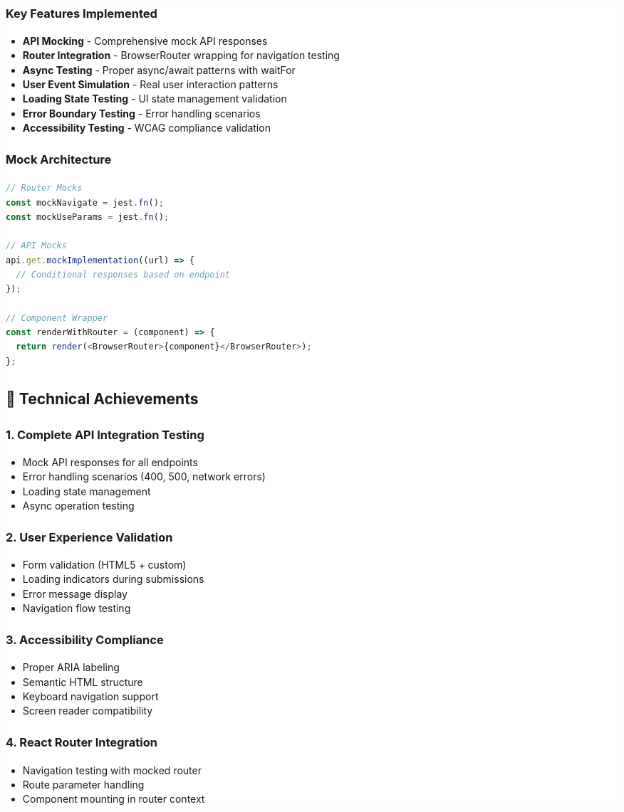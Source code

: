 ### Key Features Implemented
- **API Mocking** - Comprehensive mock API responses
- **Router Integration** - BrowserRouter wrapping for navigation testing
- **Async Testing** - Proper async/await patterns with waitFor
- **User Event Simulation** - Real user interaction patterns
- **Loading State Testing** - UI state management validation
- **Error Boundary Testing** - Error handling scenarios
- **Accessibility Testing** - WCAG compliance validation

### Mock Architecture
```javascript
// Router Mocks
const mockNavigate = jest.fn();
const mockUseParams = jest.fn();

// API Mocks
api.get.mockImplementation((url) => {
  // Conditional responses based on endpoint
});

// Component Wrapper
const renderWithRouter = (component) => {
  return render(<BrowserRouter>{component}</BrowserRouter>);
};
```

## 🚀 Technical Achievements

### 1. Complete API Integration Testing
- Mock API responses for all endpoints
- Error handling scenarios (400, 500, network errors)
- Loading state management
- Async operation testing

### 2. User Experience Validation
- Form validation (HTML5 + custom)
- Loading indicators during submissions
- Error message display
- Navigation flow testing

### 3. Accessibility Compliance
- Proper ARIA labeling
- Semantic HTML structure
- Keyboard navigation support
- Screen reader compatibility

### 4. React Router Integration
- Navigation testing with mocked router
- Route parameter handling
- Component mounting in router context
